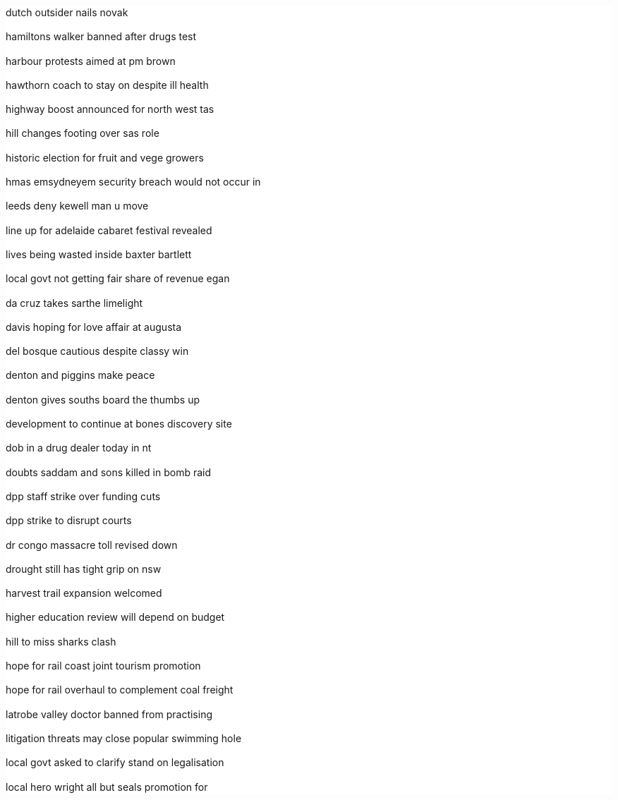 dutch outsider nails novak

hamiltons walker banned after drugs test

harbour protests aimed at pm brown

hawthorn coach to stay on despite ill health

highway boost announced for north west tas

hill changes footing over sas role

historic election for fruit and vege growers

hmas emsydneyem security breach would not occur in

leeds deny kewell man u move

line up for adelaide cabaret festival revealed

lives being wasted inside baxter bartlett

local govt not getting fair share of revenue egan

da cruz takes sarthe limelight

davis hoping for love affair at augusta

del bosque cautious despite classy win

denton and piggins make peace

denton gives souths board the thumbs up

development to continue at bones discovery site

dob in a drug dealer today in nt

doubts saddam and sons killed in bomb raid

dpp staff strike over funding cuts

dpp strike to disrupt courts

dr congo massacre toll revised down

drought still has tight grip on nsw

harvest trail expansion welcomed

higher education review will depend on budget

hill to miss sharks clash

hope for rail coast joint tourism promotion

hope for rail overhaul to complement coal freight

latrobe valley doctor banned from practising

litigation threats may close popular swimming hole

local govt asked to clarify stand on legalisation

local hero wright all but seals promotion for
